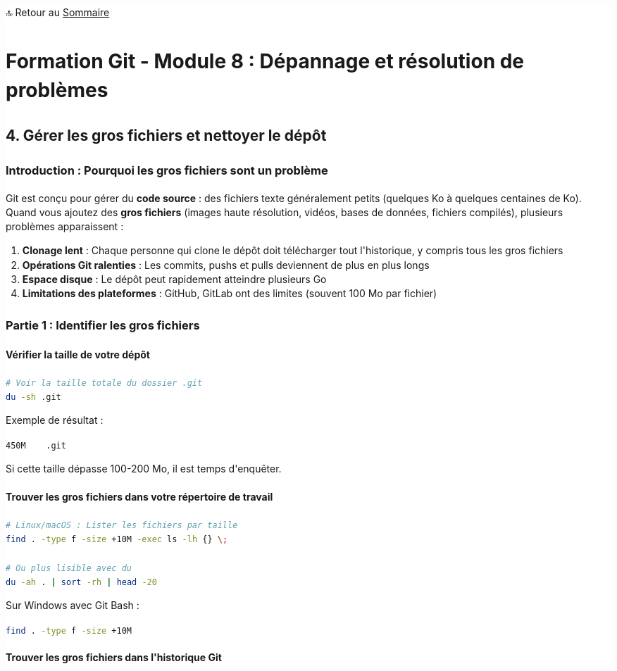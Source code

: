 🔝 Retour au [Sommaire](/SOMMAIRE.md)

# Formation Git - Module 8 : Dépannage et résolution de problèmes

## 4. Gérer les gros fichiers et nettoyer le dépôt

### Introduction : Pourquoi les gros fichiers sont un problème

Git est conçu pour gérer du **code source** : des fichiers texte généralement petits (quelques Ko à quelques centaines de Ko). Quand vous ajoutez des **gros fichiers** (images haute résolution, vidéos, bases de données, fichiers compilés), plusieurs problèmes apparaissent :

1. **Clonage lent** : Chaque personne qui clone le dépôt doit télécharger tout l'historique, y compris tous les gros fichiers
2. **Opérations Git ralenties** : Les commits, pushs et pulls deviennent de plus en plus longs
3. **Espace disque** : Le dépôt peut rapidement atteindre plusieurs Go
4. **Limitations des plateformes** : GitHub, GitLab ont des limites (souvent 100 Mo par fichier)

### Partie 1 : Identifier les gros fichiers

#### Vérifier la taille de votre dépôt

```bash
# Voir la taille totale du dossier .git
du -sh .git
```

Exemple de résultat :
```
450M    .git
```

Si cette taille dépasse 100-200 Mo, il est temps d'enquêter.

#### Trouver les gros fichiers dans votre répertoire de travail

```bash
# Linux/macOS : Lister les fichiers par taille
find . -type f -size +10M -exec ls -lh {} \;

# Ou plus lisible avec du
du -ah . | sort -rh | head -20
```

Sur Windows avec Git Bash :
```bash
find . -type f -size +10M
```

#### Trouver les gros fichiers dans l'historique Git

